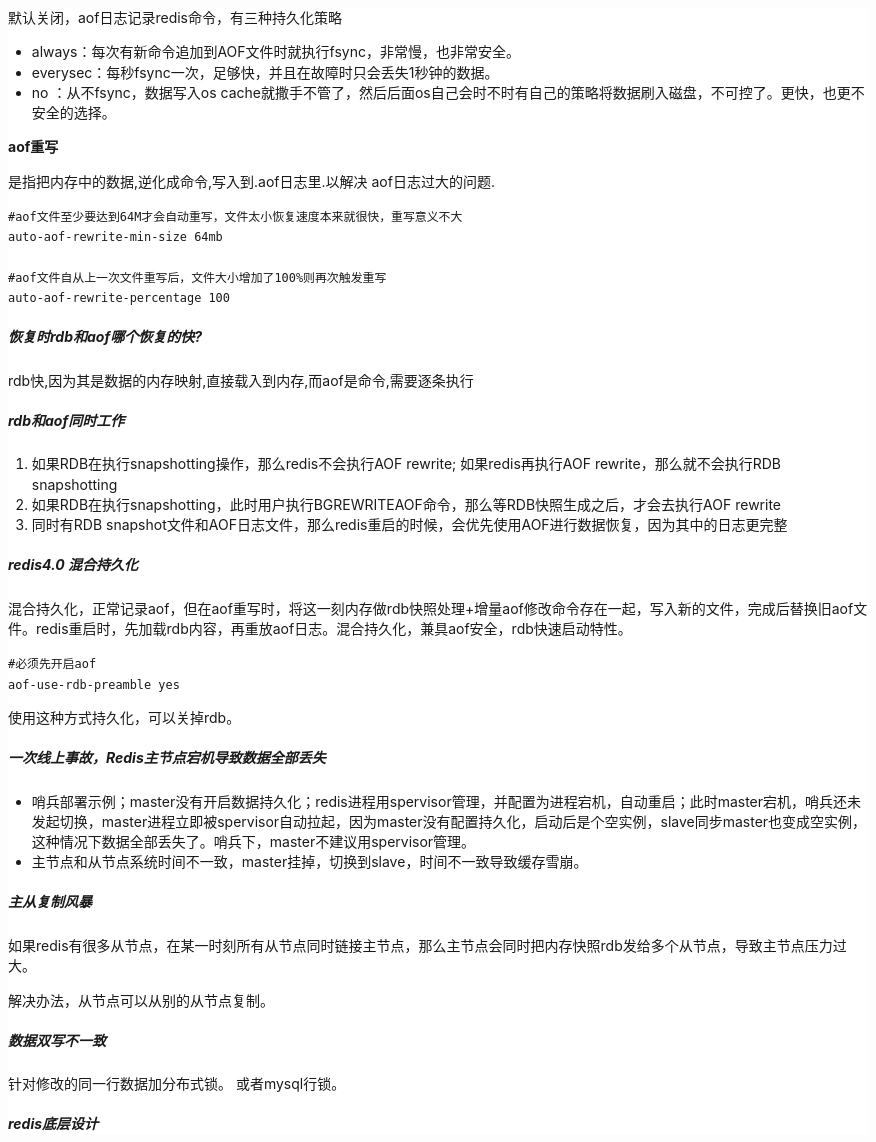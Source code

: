 默认关闭，aof日志记录redis命令，有三种持久化策略

- always：每次有新命令追加到AOF文件时就执行fsync，非常慢，也非常安全。
- everysec：每秒fsync一次，足够快，并且在故障时只会丢失1秒钟的数据。
- no ：从不fsync，数据写入os cache就撒手不管了，然后后面os自己会时不时有自己的策略将数据刷入磁盘，不可控了。更快，也更不安全的选择。

**aof重写**

是指把内存中的数据,逆化成命令,写入到.aof日志里.以解决 aof日志过大的问题.

```shell
#aof文件至少要达到64M才会自动重写，文件太小恢复速度本来就很快，重写意义不大
auto-aof-rewrite-min-size 64mb

#aof文件自从上一次文件重写后，文件大小增加了100%则再次触发重写
auto-aof-rewrite-percentage 100
```

##### 恢复时rdb和aof哪个恢复的快?

rdb快,因为其是数据的内存映射,直接载入到内存,而aof是命令,需要逐条执行

##### rdb和aof同时工作

1. 如果RDB在执行snapshotting操作，那么redis不会执行AOF rewrite; 如果redis再执行AOF rewrite，那么就不会执行RDB snapshotting
2. 如果RDB在执行snapshotting，此时用户执行BGREWRITEAOF命令，那么等RDB快照生成之后，才会去执行AOF rewrite
3. 同时有RDB snapshot文件和AOF日志文件，那么redis重启的时候，会优先使用AOF进行数据恢复，因为其中的日志更完整

##### redis4.0 混合持久化

混合持久化，正常记录aof，但在aof重写时，将这一刻内存做rdb快照处理+增量aof修改命令存在一起，写入新的文件，完成后替换旧aof文件。redis重启时，先加载rdb内容，再重放aof日志。混合持久化，兼具aof安全，rdb快速启动特性。

```shell
#必须先开启aof
aof-use-rdb-preamble yes
```

使用这种方式持久化，可以关掉rdb。

##### 一次线上事故，Redis主节点宕机导致数据全部丢失

- 哨兵部署示例；master没有开启数据持久化；redis进程用spervisor管理，并配置为进程宕机，自动重启；此时master宕机，哨兵还未发起切换，master进程立即被spervisor自动拉起，因为master没有配置持久化，启动后是个空实例，slave同步master也变成空实例，这种情况下数据全部丢失了。哨兵下，master不建议用spervisor管理。
- 主节点和从节点系统时间不一致，master挂掉，切换到slave，时间不一致导致缓存雪崩。

##### 主从复制风暴

如果redis有很多从节点，在某一时刻所有从节点同时链接主节点，那么主节点会同时把内存快照rdb发给多个从节点，导致主节点压力过大。

解决办法，从节点可以从别的从节点复制。

##### 数据双写不一致

针对修改的同一行数据加分布式锁。 或者mysql行锁。



##### redis底层设计
